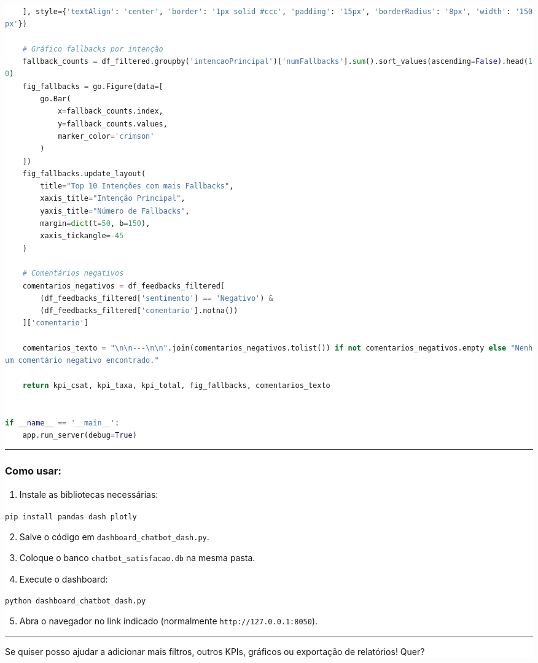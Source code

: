 ```python
    ], style={'textAlign': 'center', 'border': '1px solid #ccc', 'padding': '15px', 'borderRadius': '8px', 'width': '150px'})

    # Gráfico fallbacks por intenção
    fallback_counts = df_filtered.groupby('intencaoPrincipal')['numFallbacks'].sum().sort_values(ascending=False).head(10)
    fig_fallbacks = go.Figure(data=[
        go.Bar(
            x=fallback_counts.index,
            y=fallback_counts.values,
            marker_color='crimson'
        )
    ])
    fig_fallbacks.update_layout(
        title="Top 10 Intenções com mais Fallbacks",
        xaxis_title="Intenção Principal",
        yaxis_title="Número de Fallbacks",
        margin=dict(t=50, b=150),
        xaxis_tickangle=-45
    )

    # Comentários negativos
    comentarios_negativos = df_feedbacks_filtered[
        (df_feedbacks_filtered['sentimento'] == 'Negativo') &
        (df_feedbacks_filtered['comentario'].notna())
    ]['comentario']

    comentarios_texto = "\n\n---\n\n".join(comentarios_negativos.tolist()) if not comentarios_negativos.empty else "Nenhum comentário negativo encontrado."

    return kpi_csat, kpi_taxa, kpi_total, fig_fallbacks, comentarios_texto


if __name__ == '__main__':
    app.run_server(debug=True)
```

---

### Como usar:

1. Instale as bibliotecas necessárias:
    

```bash
pip install pandas dash plotly
```

2. Salve o código em `dashboard_chatbot_dash.py`.
    
3. Coloque o banco `chatbot_satisfacao.db` na mesma pasta.
    
4. Execute o dashboard:
    

```bash
python dashboard_chatbot_dash.py
```

5. Abra o navegador no link indicado (normalmente `http://127.0.0.1:8050`).
    

---

Se quiser posso ajudar a adicionar mais filtros, outros KPIs, gráficos ou exportação de relatórios! Quer?